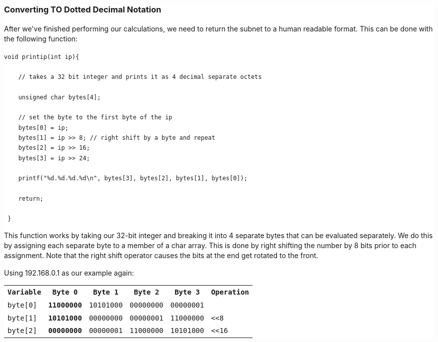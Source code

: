 ### Converting TO Dotted Decimal Notation

After we've finished performing our calculations, we need to return the subnet to a human readable format. This can be done with the following function:

```
void printip(int ip){
 
    // takes a 32 bit integer and prints it as 4 decimal separate octets
    
    unsigned char bytes[4];
    
    // set the byte to the first byte of the ip
    bytes[0] = ip;
    bytes[1] = ip >> 8; // right shift by a byte and repeat
    bytes[2] = ip >> 16;
    bytes[3] = ip >> 24;
    
    printf("%d.%d.%d.%d\n", bytes[3], bytes[2], bytes[1], bytes[0]);
    
    return;

 }
```

This function works by taking our 32-bit integer and breaking it into 4 separate bytes that can be evaluated separately. We do this by assigning each separate byte to a member of a char array. This is done by right shifting the number by 8 bits prior to each assignment. Note that the right shift operator causes the bits at the end get rotated to the front.

Using 192.168.0.1 as our example again:
<div class=table_wrap>
<table style="font-family:monospace">
    <tr>
        <th>Variable</th>
        <th>Byte 0</th>
        <th>Byte 1</th>
        <th>Byte 2</th>
        <th>Byte 3</th>
        <th>Operation</th>
    </tr>
    <tr>
        <td>byte[0]</td>
        <td><strong>11000000</strong></td>
        <td>10101000</td>
        <td>00000000</td>
        <td>00000001</td>
        <td></td>
    </tr>
    <tr>
        <td>byte[1]</td>
        <td><strong>10101000</strong></td>
        <td>00000000</td>
        <td>00000001</td>
        <td>11000000</td>
        <td><<8</td>
    </tr>
    <tr>
        <td>byte[2]</td>
        <td><strong>00000000</strong></td>
        <td>00000001</td>
        <td>11000000</td>
        <td>10101000</td>
        <td><<16</td>
    </tr>